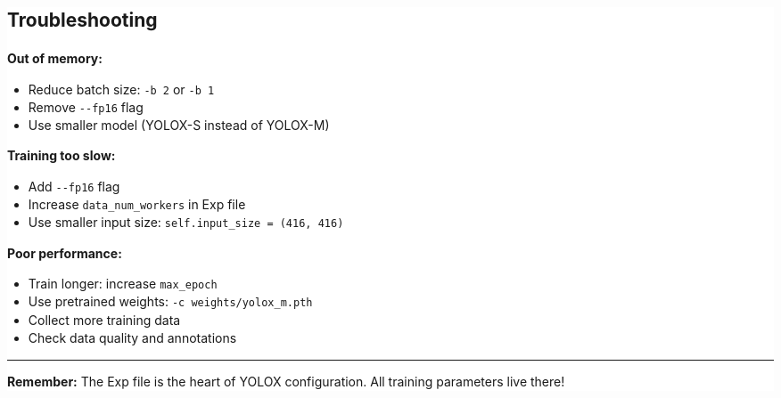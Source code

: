 
## Troubleshooting

**Out of memory:**
- Reduce batch size: `-b 2` or `-b 1`
- Remove `--fp16` flag
- Use smaller model (YOLOX-S instead of YOLOX-M)

**Training too slow:**
- Add `--fp16` flag
- Increase `data_num_workers` in Exp file
- Use smaller input size: `self.input_size = (416, 416)`

**Poor performance:**
- Train longer: increase `max_epoch`
- Use pretrained weights: `-c weights/yolox_m.pth`
- Collect more training data
- Check data quality and annotations

---

**Remember:** The Exp file is the heart of YOLOX configuration. All training parameters live there!
